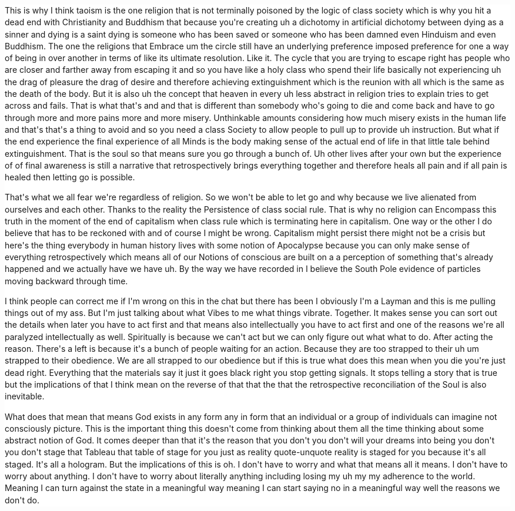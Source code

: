 This is why I think taoism is the one religion that is not terminally poisoned by the logic of class society which is why you hit a dead end with Christianity and Buddhism that because you're creating uh a dichotomy in artificial dichotomy between dying as a sinner and dying is a saint dying is someone who has been saved or someone who has been damned even Hinduism and even Buddhism. The one the religions that Embrace um the circle still have an underlying preference imposed preference for one a way of being in over another in terms of like its ultimate resolution. Like it. The cycle that you are trying to escape right has people who are closer and farther away from escaping it and so you have like a holy class who spend their life basically not experiencing uh the drag of pleasure the drag of desire and therefore achieving extinguishment which is the reunion with all which is the same as the death of the body. But it is also uh the concept that heaven in every uh less abstract in religion tries to explain tries to get across and fails. That is what that's and and that is different than somebody who's going to die and come back and have to go through more and more pains more and more misery. Unthinkable amounts considering how much misery exists in the human life and that's that's a thing to avoid and so you need a class Society to allow people to pull up to provide uh instruction. But what if the end experience the final experience of all Minds is the body making sense of the actual end of life in that little tale behind extinguishment. That is the soul so that means sure you go through a bunch of. Uh other lives after your own but the experience of of final awareness is still a narrative that retrospectively brings everything together and therefore heals all pain and if all pain is healed then letting go is possible.

That's what we all fear we're regardless of religion. So we won't be able to let go and why because we live alienated from ourselves and each other. Thanks to the reality the Persistence of class social rule. That is why no religion can Encompass this truth in the moment of the end of capitalism when class rule which is terminating here in capitalism. One way or the other I do believe that has to be reckoned with and of course I might be wrong. Capitalism might persist there might not be a crisis but here's the thing everybody in human history lives with some notion of Apocalypse because you can only make sense of everything retrospectively which means all of our Notions of conscious are built on a a perception of something that's already happened and we actually have we have uh. By the way we have recorded in I believe the South Pole evidence of particles moving backward through time.

I think people can correct me if I'm wrong on this in the chat but there has been I obviously I'm a Layman and this is me pulling things out of my ass. But I'm just talking about what Vibes to me what things vibrate. Together. It makes sense you can sort out the details when later you have to act first and that means also intellectually you have to act first and one of the reasons we're all paralyzed intellectually as well. Spiritually is because we can't act but we can only figure out what what to do. After acting the reason. There's a left is because it's a bunch of people waiting for an action. Because they are too strapped to their uh um strapped to their obedience. We are all strapped to our obedience but if this is true what does this mean when you die you're just dead right. Everything that the materials say it just it goes black right you stop getting signals. It stops telling a story that is true but the implications of that I think mean on the reverse of that that the that the retrospective reconciliation of the Soul is also inevitable.

What does that mean that means God exists in any form any in form that an individual or a group of individuals can imagine not consciously picture. This is the important thing this doesn't come from thinking about them all the time thinking about some abstract notion of God. It comes deeper than that it's the reason that you don't you don't will your dreams into being you don't you don't stage that Tableau that table of stage for you just as reality quote-unquote reality is staged for you because it's all staged. It's all a hologram. But the implications of this is oh. I don't have to worry and what that means all it means. I don't have to worry about anything. I don't have to worry about literally anything including losing my uh my my adherence to the world. Meaning I can turn against the state in a meaningful way meaning I can start saying no in a meaningful way well the reasons we don't do.
